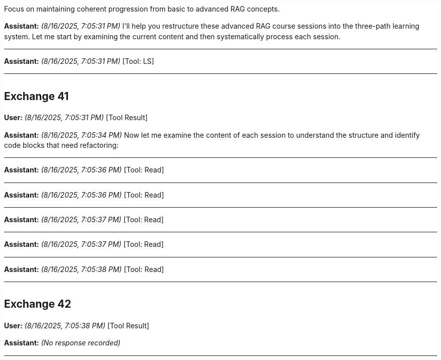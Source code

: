 Focus on maintaining coherent progression from basic to advanced RAG concepts.

**Assistant:** *(8/16/2025, 7:05:31 PM)*
I'll help you restructure these advanced RAG course sessions into the three-path learning system. Let me start by examining the current content and then systematically process each session.

---

**Assistant:** *(8/16/2025, 7:05:31 PM)*
[Tool: LS]

---

## Exchange 41

**User:** *(8/16/2025, 7:05:31 PM)*
[Tool Result]

**Assistant:** *(8/16/2025, 7:05:34 PM)*
Now let me examine the content of each session to understand the structure and identify code blocks that need refactoring:

---

**Assistant:** *(8/16/2025, 7:05:36 PM)*
[Tool: Read]

---

**Assistant:** *(8/16/2025, 7:05:36 PM)*
[Tool: Read]

---

**Assistant:** *(8/16/2025, 7:05:37 PM)*
[Tool: Read]

---

**Assistant:** *(8/16/2025, 7:05:37 PM)*
[Tool: Read]

---

**Assistant:** *(8/16/2025, 7:05:38 PM)*
[Tool: Read]

---

## Exchange 42

**User:** *(8/16/2025, 7:05:38 PM)*
[Tool Result]

**Assistant:** *(No response recorded)*

---
